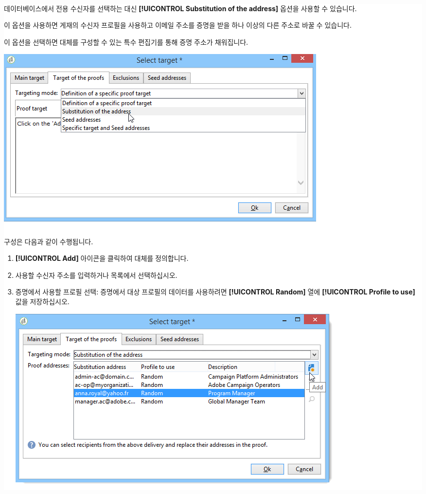 데이터베이스에서 전용 수신자를 선택하는 대신 **[!UICONTROL Substitution of the address]** 옵션을 사용할 수 있습니다.

이 옵션을 사용하면 게재의 수신자 프로필을 사용하고 이메일 주소를 증명을 받을 하나 이상의 다른 주소로 바꿀 수 있습니다.

이 옵션을 선택하면 대체를 구성할 수 있는 특수 편집기를 통해 증명 주소가 채워집니다.

![](assets/s_ncs_user_wizard_email_bat_substitute.png)

구성은 다음과 같이 수행됩니다.

1. **[!UICONTROL Add]** 아이콘을 클릭하여 대체를 정의합니다.
1. 사용할 수신자 주소를 입력하거나 목록에서 선택하십시오.
1. 증명에서 사용할 프로필 선택: 증명에서 대상 프로필의 데이터를 사용하려면 **[!UICONTROL Random]** 열에 **[!UICONTROL Profile to use]** 값을 저장하십시오.

   ![](assets/s_ncs_user_wizard_email_bat_substitute_choose.png)
